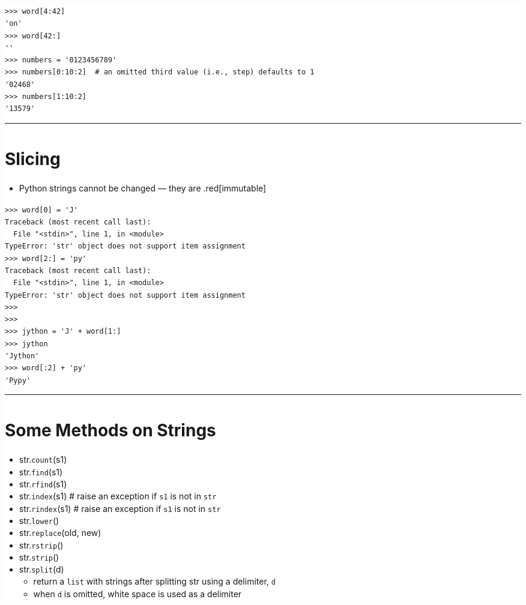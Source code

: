```python3
>>> word[4:42]
'on'
>>> word[42:]
''
>>> numbers = '0123456789'
>>> numbers[0:10:2]  # an omitted third value (i.e., step) defaults to 1
'02468'
>>> numbers[1:10:2]
'13579'
```


---
# Slicing

* Python strings cannot be changed — they are .red[immutable]

```python3
>>> word[0] = 'J'
Traceback (most recent call last):
  File "<stdin>", line 1, in <module>
TypeError: 'str' object does not support item assignment
>>> word[2:] = 'py'
Traceback (most recent call last):
  File "<stdin>", line 1, in <module>
TypeError: 'str' object does not support item assignment
>>>
>>>
>>> jython = 'J' + word[1:]
>>> jython
'Jython'
>>> word[:2] + 'py'
'Pypy'
```
---
# Some Methods on Strings

* str.`count`(s1)
* str.`find`(s1)
* str.`rfind`(s1)
* str.`index`(s1)  # raise an exception if `s1` is not in `str`
* str.`rindex`(s1) # raise an exception if `s1` is not in `str`
* str.`lower`()
* str.`replace`(old, new)
* str.`rstrip`()
* str.`strip`()
* str.`split`(d) 
   * return a `list` with strings after splitting str using a delimiter, `d`
   * when `d` is omitted, white space is used as a delimiter
